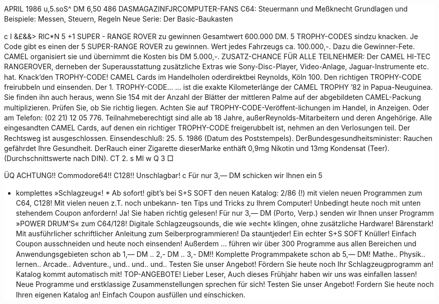﻿APRIL 1986 u,5.soS^ DM 6,50
486 DASMAGAZINFJRCOMPUTER-FANS
C64:
Steuermann und Meßknecht
Grundlagen und Beispiele: Messen, Steuern, Regeln
Neue Serie: Der Basic-Baukasten


c I &£&&> RlC*N
5 +1 SUPER - RANGE ROVER zu gewinnen
Gesamtwert 600.000 DM.
5 TROPHY-CODES sindzu knacken. Je Code gibt es einen der 5 SUPER-RANGE ROVER zu gewinnen. Wert jedes Fahrzeugs ca. 100.000,-. Dazu die Gewinner-Fete. CAMEL organisiert sie und übernimmt die Kosten bis DM 5.000,-.
ZUSATZ-CHANCE FÜR ALLE TEILNEHMER: Der CAMEL HI-TEC RANGEROVER, derneben der Superausstattung zusätzliche Extras wie Sony-Disc-Player, Video-Anlage, Jaguar-Instrumente etc. hat.
Knack’den TROPHY-CODE!
CAMEL Cards im Handelholen oderdirektbei Reynolds, Köln 100. Den richtigen TROPHY-CODE freirubbeln und einsenden.
Der 1. TROPHY-CODE...
... ist die exakte Kilometerlänge der CAMEL
TROPHY ’82 in Papua-Neuguinea. Sie finden ihn auch heraus, wenn Sie 154 mit der Anzahl der Blätter der mittleren Palme auf der abgebildeten CAMEL-Packung multiplizieren. Prüfen Sie, ob Sie richtig liegen. Achten Sie auf TROPHY-CODE-Veröffent-lichungen im Handel, in Anzeigen. Oder am Telefon: (02 21) 12 05 776.
Teilnahmeberechtigt sind alle ab 18 Jahre, außerReynolds-Mitarbeitern und deren Angehörige. Alle eingesandten CAMEL Cards, auf denen ein richtiger TROPHY-CODE freigerubbelt ist, nehmen an den Verlosungen teil. Der Rechtsweg ist ausgeschlossen.
Einsendeschluß: 25. 5. 1986 (Datum des Poststempels).
DerBundesgesundheitsminister: Rauchen gefährdet Ihre Gesundheit. DerRauch einer Zigarette dieserMarke enthäft 0,9mg Nikotin und 13mg Kondensat (Teer). (Durchschnittswerte nach DIN).
CT
2.
s
Ml w
Q
3
□

ÜQ
ACHTUNG!! Commodore64!! C128!!
Unschlagbar!
c Für nur 3,— DM schicken wir Ihnen ein 5
*	komplettes »Schlagzeug«!	*
Ab sofort!
gibt’s bei S+S SOFT den neuen Katalog: 2/86 (!) mit vielen neuen Programmen zum C64, C128! Mit vielen neuen z.T. noch unbekann-
ten Tips und Tricks zu Ihrem Computer! Unbedingt heute noch mit unten stehendem Coupon anfordern!
Ja! Sie haben richtig gelesen! Für nur 3,— DM (Porto, Verp.) senden wir Ihnen unser Programm »POWER DRUM’S« zum C64/128! Digitale Schlagzeugsounds, die wie »echt« klingen, ohne zusätzliche Hardware! Bärenstark! Mit ausführlicher schriftlicher Anleitung zum Seiberprogrammieren!
Da stauntjeder! Ein echter S+S SOFT Knüller! Einfach Coupon ausschneiden und heute noch einsenden!
Außerdem ...
führen wir über 300 Programme aus allen Bereichen und Anwendungsgebieten schon ab 1,— DM ..
2,- DM .. 3,- DM!!
Komplette Programmpakete schon ab 5,— DM!
Mathe.. Physik.. Iernen.. Arcade.. Adventure., und..
und.. und..
Testen Sie unser Angebot! Fördern Sie heute noch Ihr Schlagzeugprogramm an!
Katalog kommt automatisch mit!
TOP-ANGEBOTE!
Lieber Leser,
Auch dieses Frühjahr haben wir uns was einfallen lassen! Neue Programme und erstklassige Zusammenstellungen sprechen für sich! Testen Sie unser Angebot! Fordern Sie heute noch Ihren eigenen Katalog an! Einfach Coupon ausfüllen und einschicken.